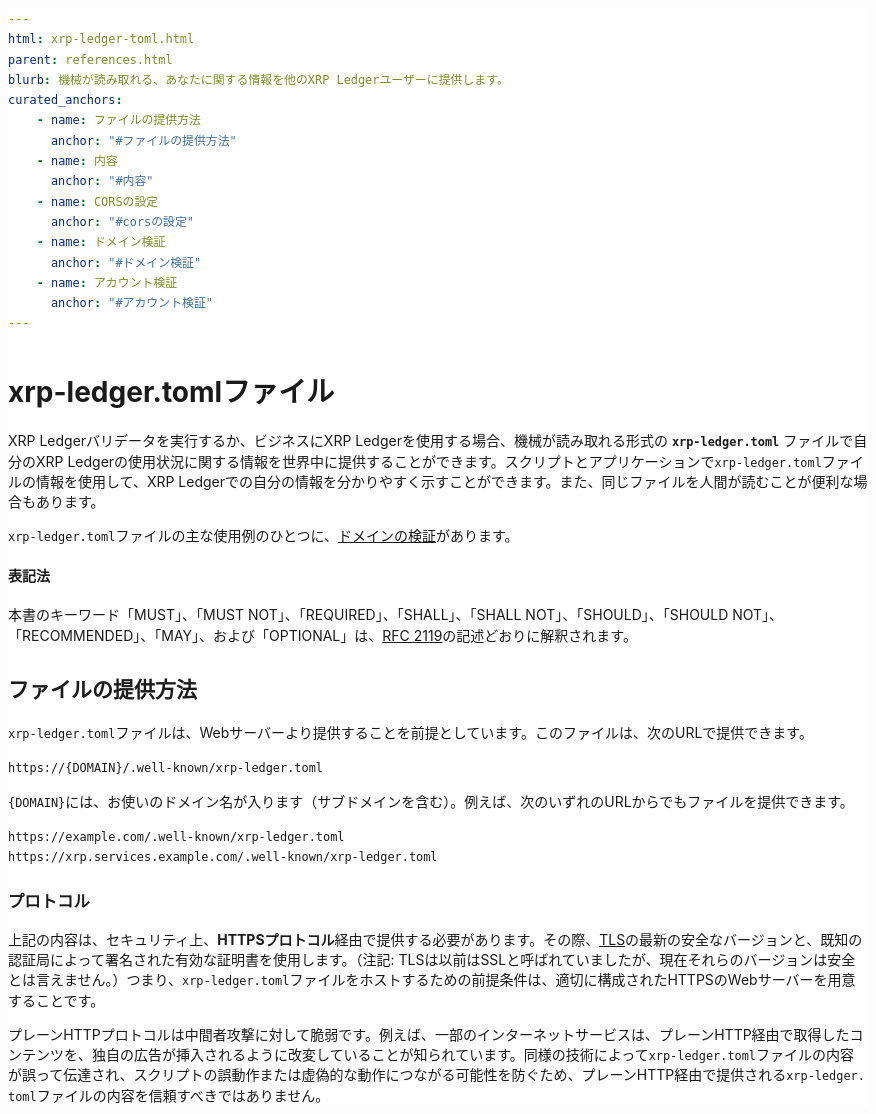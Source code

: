 ```yaml
---
html: xrp-ledger-toml.html
parent: references.html
blurb: 機械が読み取れる、あなたに関する情報を他のXRP Ledgerユーザーに提供します。
curated_anchors:
    - name: ファイルの提供方法
      anchor: "#ファイルの提供方法"
    - name: 内容
      anchor: "#内容"
    - name: CORSの設定
      anchor: "#corsの設定"
    - name: ドメイン検証
      anchor: "#ドメイン検証"
    - name: アカウント検証
      anchor: "#アカウント検証"
---
```

# xrp-ledger.tomlファイル

XRP Ledgerバリデータを実行するか、ビジネスにXRP Ledgerを使用する場合、機械が読み取れる形式の **`xrp-ledger.toml`** ファイルで自分のXRP Ledgerの使用状況に関する情報を世界中に提供することができます。スクリプトとアプリケーションで`xrp-ledger.toml`ファイルの情報を使用して、XRP Ledgerでの自分の情報を分かりやすく示すことができます。また、同じファイルを人間が読むことが便利な場合もあります。

`xrp-ledger.toml`ファイルの主な使用例のひとつに、[ドメインの検証](#ドメイン検証)があります。

#### 表記法

本書のキーワード「MUST」、「MUST NOT」、「REQUIRED」、「SHALL」、「SHALL NOT」、「SHOULD」、「SHOULD NOT」、「RECOMMENDED」、「MAY」、および「OPTIONAL」は、[RFC 2119](https://tools.ietf.org/html/rfc2119)の記述どおりに解釈されます。

## ファイルの提供方法

`xrp-ledger.toml`ファイルは、Webサーバーより提供することを前提としています。このファイルは、次のURLで提供できます。

```
https://{DOMAIN}/.well-known/xrp-ledger.toml
```

`{DOMAIN}`には、お使いのドメイン名が入ります（サブドメインを含む）。例えば、次のいずれのURLからでもファイルを提供できます。

```
https://example.com/.well-known/xrp-ledger.toml
https://xrp.services.example.com/.well-known/xrp-ledger.toml
```

### プロトコル

上記の内容は、セキュリティ上、**HTTPSプロトコル**経由で提供する必要があります。その際、[TLS](https://tools.ietf.org/html/rfc8446)の最新の安全なバージョンと、既知の認証局によって署名された有効な証明書を使用します。（注記: TLSは以前はSSLと呼ばれていましたが、現在それらのバージョンは安全とは言えません。）つまり、`xrp-ledger.toml`ファイルをホストするための前提条件は、適切に構成されたHTTPSのWebサーバーを用意することです。

プレーンHTTPプロトコルは中間者攻撃に対して脆弱です。例えば、一部のインターネットサービスは、プレーンHTTP経由で取得したコンテンツを、独自の広告が挿入されるように改変していることが知られています。同様の技術によって`xrp-ledger.toml`ファイルの内容が誤って伝達され、スクリプトの誤動作または虚偽的な動作につながる可能性を防ぐため、プレーンHTTP経由で提供される`xrp-ledger.toml`ファイルの内容を信頼すべきではありません。
